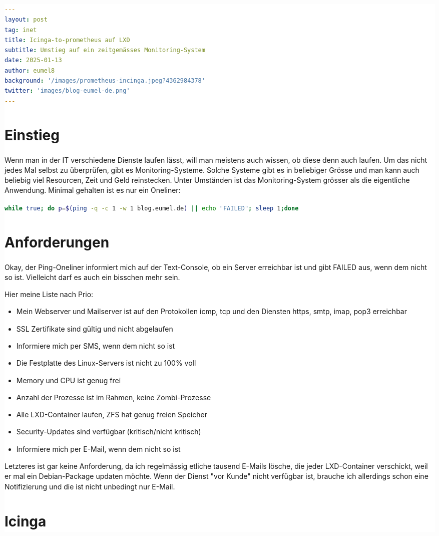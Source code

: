 ```yaml
---
layout: post
tag: inet
title: Icinga-to-prometheus auf LXD
subtitle: Umstieg auf ein zeitgemässes Monitoring-System
date: 2025-01-13
author: eumel8
background: '/images/prometheus-incinga.jpeg?4362984378'
twitter: 'images/blog-eumel-de.png'
---
```


# Einstieg

Wenn man in der IT verschiedene Dienste laufen lässt, will man meistens auch wissen, ob diese denn auch laufen. Um das nicht jedes Mal selbst zu überprüfen, gibt es Monitoring-Systeme. 
Solche Systeme gibt es in beliebiger Grösse und man kann auch beliebig viel Resourcen, Zeit und Geld reinstecken. Unter Umständen ist das Monitoring-System grösser als die eigentliche Anwendung. Minimal gehalten ist es nur ein Oneliner:

```bash
while true; do p=$(ping -q -c 1 -w 1 blog.eumel.de) || echo "FAILED"; sleep 1;done
```

# Anforderungen

Okay, der Ping-Oneliner informiert mich auf der Text-Console, ob ein Server erreichbar ist und gibt FAILED aus, wenn dem nicht so ist. Vielleicht darf es auch ein bisschen mehr sein.

Hier meine Liste nach Prio:

- Mein Webserver und Mailserver ist auf den Protokollen icmp, tcp und den Diensten https, smtp, imap, pop3 erreichbar
- SSL Zertifikate sind gültig und nicht abgelaufen
- Informiere mich per SMS, wenn dem nicht so ist

- Die Festplatte des Linux-Servers ist nicht zu 100% voll
- Memory und CPU ist genug frei
- Anzahl der Prozesse ist im Rahmen, keine Zombi-Prozesse
- Alle LXD-Container laufen, ZFS hat genug freien Speicher
- Security-Updates sind verfügbar (kritisch/nicht kritisch)
- Informiere mich per E-Mail, wenn dem nicht so ist

Letzteres ist gar keine Anforderung, da ich regelmässig etliche tausend E-Mails lösche, die jeder LXD-Container verschickt, weil er mal ein Debian-Package updaten möchte.
Wenn der Dienst "vor Kunde" nicht verfügbar ist, brauche ich allerdings schon eine Notifizierung und die ist nicht unbedingt nur E-Mail.

# Icinga
